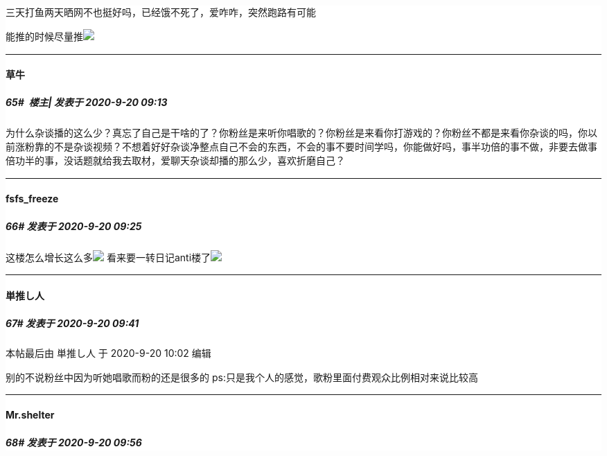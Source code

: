 三天打鱼两天晒网不也挺好吗，已经饿不死了，爱咋咋，突然跑路有可能

能推的时候尽量推<img src="https://static.saraba1st.com/image/smiley/face2017/067.png" referrerpolicy="no-referrer">







*****

####  草牛  
##### 65#         楼主| 发表于 2020-9-20 09:13




为什么杂谈播的这么少？真忘了自己是干啥的了？你粉丝是来听你唱歌的？你粉丝是来看你打游戏的？你粉丝不都是来看你杂谈的吗，你以前涨粉靠的不是杂谈视频？不想着好好杂谈净整点自己不会的东西，不会的事不要时间学吗，你能做好吗，事半功倍的事不做，非要去做事倍功半的事，没话题就给我去取材，爱聊天杂谈却播的那么少，喜欢折磨自己？







*****

####  fsfs_freeze  
##### 66#       发表于 2020-9-20 09:25




这楼怎么增长这么多<img src="https://static.saraba1st.com/image/smiley/face2017/068.png" referrerpolicy="no-referrer">
看来要一转日记anti楼了<img src="https://static.saraba1st.com/image/smiley/face2017/107.png" referrerpolicy="no-referrer">







*****

####  単推し人  
##### 67#       发表于 2020-9-20 09:41



 本帖最后由 単推し人 于 2020-9-20 10:02 编辑 

别的不说粉丝中因为听她唱歌而粉的还是很多的
ps:只是我个人的感觉，歌粉里面付费观众比例相对来说比较高







*****

####  Mr.shelter  
##### 68#       发表于 2020-9-20 09:56
